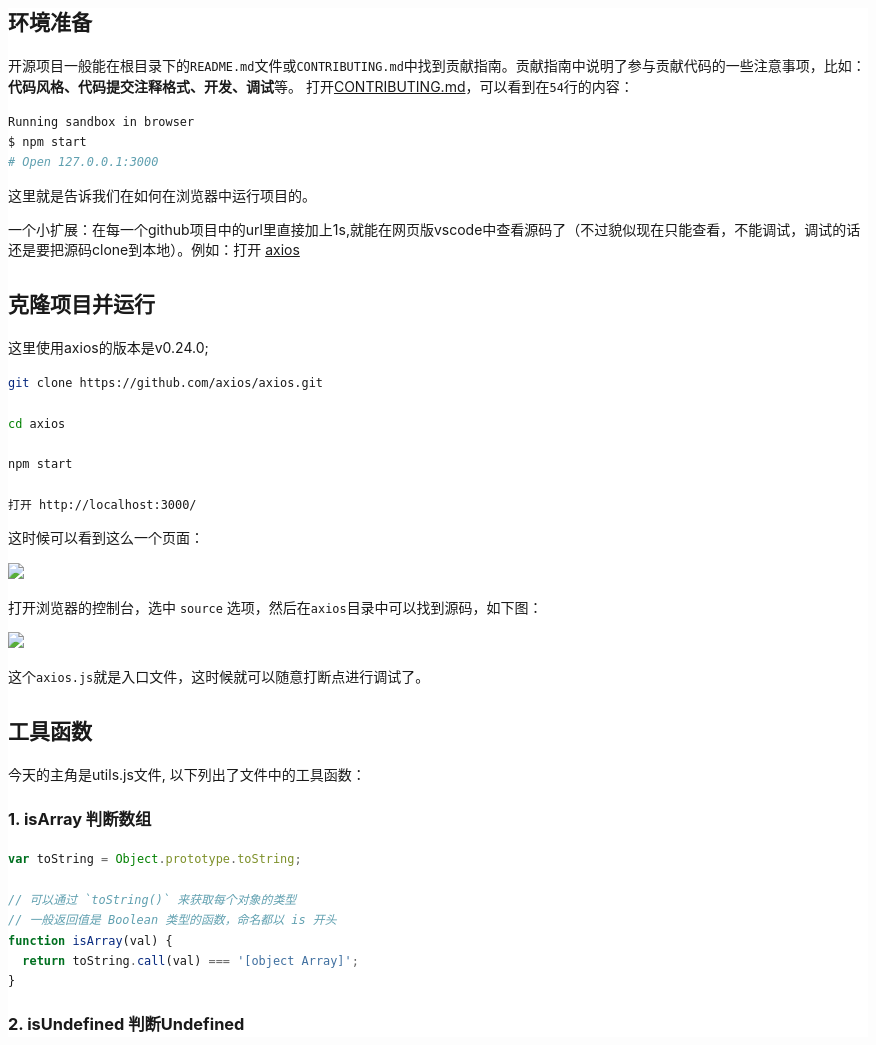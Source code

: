 ## 环境准备

开源项目一般能在根目录下的`README.md`文件或`CONTRIBUTING.md`中找到贡献指南。贡献指南中说明了参与贡献代码的一些注意事项，比如：**代码风格、代码提交注释格式、开发、调试**等。
打开[CONTRIBUTING.md](https://github1s.com/axios/axios/blob/HEAD/CONTRIBUTING.md)，可以看到在`54`行的内容：


```bash
Running sandbox in browser
$ npm start
# Open 127.0.0.1:3000
```
这里就是告诉我们在如何在浏览器中运行项目的。

一个小扩展：在每一个github项目中的url里直接加上1s,就能在网页版vscode中查看源码了（不过貌似现在只能查看，不能调试，调试的话还是要把源码clone到本地）。例如：打开 [axios](https://github1s.com/axios/axios)

## 克隆项目并运行
这里使用axios的版本是v0.24.0;
```bash
git clone https://github.com/axios/axios.git

cd axios

npm start

打开 http://localhost:3000/
```
这时候可以看到这么一个页面：

![](https://p9-juejin.byteimg.com/tos-cn-i-k3u1fbpfcp/2d95b868fab34d9b84cda466685ecd65~tplv-k3u1fbpfcp-zoom-in-crop-mark:3024:0:0:0.awebp?)

打开浏览器的控制台，选中 `source` 选项，然后在`axios`目录中可以找到源码，如下图：

![](https://p1-juejin.byteimg.com/tos-cn-i-k3u1fbpfcp/7b5e36c62be14f7d963ac8fedc391c55~tplv-k3u1fbpfcp-zoom-in-crop-mark:3024:0:0:0.awebp?)

这个`axios.js`就是入口文件，这时候就可以随意打断点进行调试了。

## 工具函数
今天的主角是utils.js文件, 以下列出了文件中的工具函数：
### 1. isArray 判断数组
```js
var toString = Object.prototype.toString;

// 可以通过 `toString()` 来获取每个对象的类型
// 一般返回值是 Boolean 类型的函数，命名都以 is 开头
function isArray(val) {
  return toString.call(val) === '[object Array]';
}
```

### 2. isUndefined 判断Undefined
